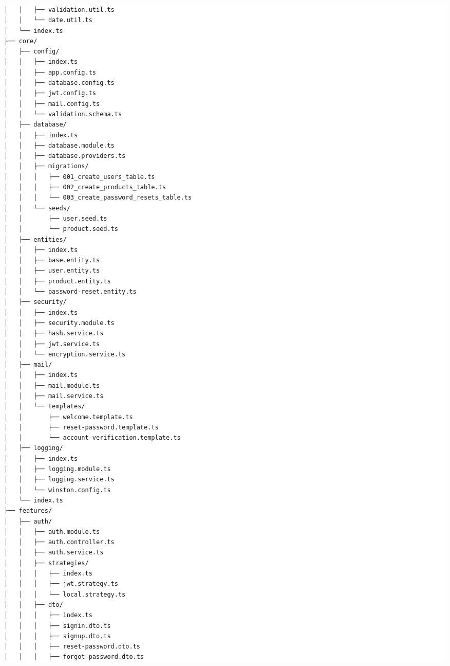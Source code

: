 ```
│   │   ├── validation.util.ts
│   │   └── date.util.ts
│   └── index.ts
├── core/
│   ├── config/
│   │   ├── index.ts
│   │   ├── app.config.ts
│   │   ├── database.config.ts
│   │   ├── jwt.config.ts
│   │   ├── mail.config.ts
│   │   └── validation.schema.ts
│   ├── database/
│   │   ├── index.ts
│   │   ├── database.module.ts
│   │   ├── database.providers.ts
│   │   ├── migrations/
│   │   │   ├── 001_create_users_table.ts
│   │   │   ├── 002_create_products_table.ts
│   │   │   └── 003_create_password_resets_table.ts
│   │   └── seeds/
│   │       ├── user.seed.ts
│   │       └── product.seed.ts
│   ├── entities/
│   │   ├── index.ts
│   │   ├── base.entity.ts
│   │   ├── user.entity.ts
│   │   ├── product.entity.ts
│   │   └── password-reset.entity.ts
│   ├── security/
│   │   ├── index.ts
│   │   ├── security.module.ts
│   │   ├── hash.service.ts
│   │   ├── jwt.service.ts
│   │   └── encryption.service.ts
│   ├── mail/
│   │   ├── index.ts
│   │   ├── mail.module.ts
│   │   ├── mail.service.ts
│   │   └── templates/
│   │       ├── welcome.template.ts
│   │       ├── reset-password.template.ts
│   │       └── account-verification.template.ts
│   ├── logging/
│   │   ├── index.ts
│   │   ├── logging.module.ts
│   │   ├── logging.service.ts
│   │   └── winston.config.ts
│   └── index.ts
├── features/
│   ├── auth/
│   │   ├── auth.module.ts
│   │   ├── auth.controller.ts
│   │   ├── auth.service.ts
│   │   ├── strategies/
│   │   │   ├── index.ts
│   │   │   ├── jwt.strategy.ts
│   │   │   └── local.strategy.ts
│   │   ├── dto/
│   │   │   ├── index.ts
│   │   │   ├── signin.dto.ts
│   │   │   ├── signup.dto.ts
│   │   │   ├── reset-password.dto.ts
│   │   │   ├── forgot-password.dto.ts
```